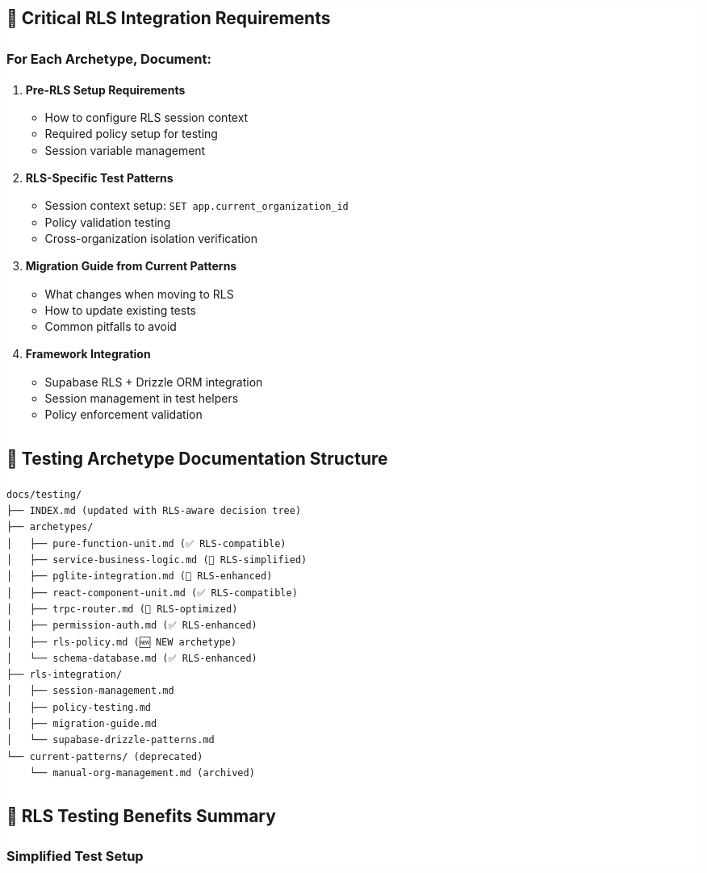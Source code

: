 ## 🚨 **Critical RLS Integration Requirements**

### **For Each Archetype, Document:**

1. **Pre-RLS Setup Requirements**
   - How to configure RLS session context
   - Required policy setup for testing
   - Session variable management

2. **RLS-Specific Test Patterns**
   - Session context setup: `SET app.current_organization_id`
   - Policy validation testing
   - Cross-organization isolation verification

3. **Migration Guide from Current Patterns**
   - What changes when moving to RLS
   - How to update existing tests
   - Common pitfalls to avoid

4. **Framework Integration**
   - Supabase RLS + Drizzle ORM integration
   - Session management in test helpers
   - Policy enforcement validation

## 🎯 **Testing Archetype Documentation Structure**

```
docs/testing/
├── INDEX.md (updated with RLS-aware decision tree)
├── archetypes/
│   ├── pure-function-unit.md (✅ RLS-compatible)
│   ├── service-business-logic.md (🚀 RLS-simplified)
│   ├── pglite-integration.md (🚀 RLS-enhanced)
│   ├── react-component-unit.md (✅ RLS-compatible)
│   ├── trpc-router.md (🚀 RLS-optimized)
│   ├── permission-auth.md (✅ RLS-enhanced)
│   ├── rls-policy.md (🆕 NEW archetype)
│   └── schema-database.md (✅ RLS-enhanced)
├── rls-integration/
│   ├── session-management.md
│   ├── policy-testing.md
│   ├── migration-guide.md
│   └── supabase-drizzle-patterns.md
└── current-patterns/ (deprecated)
    └── manual-org-management.md (archived)
```

## 🚀 **RLS Testing Benefits Summary**

### **Simplified Test Setup**
